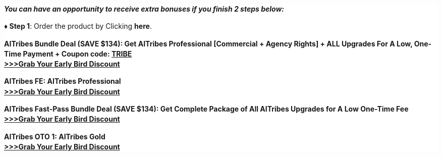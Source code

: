 <p data-w-id="e339bcd8-0052-09d6-fa73-f6558a6d08ae" data-wf-id="[&quot;e339bcd8-0052-09d6-fa73-f6558a6d08ae&quot;]" data-automation-id="dyn-item-post-body-input"><strong data-w-id="25b93338-f997-9208-336d-46b7e2dd0025" data-wf-id="[&quot;25b93338-f997-9208-336d-46b7e2dd0025&quot;]" data-automation-id="dyn-item-post-body-input"><em data-w-id="98dc1465-3079-d637-f6cf-7560f217267a" data-wf-id="[&quot;98dc1465-3079-d637-f6cf-7560f217267a&quot;]" data-automation-id="dyn-item-post-body-input">You can have an opportunity to receive extra bonuses if you finish 2 steps below:</em></strong></p>
<p data-w-id="54abd62b-2af0-cf3c-5f8b-0eb5adf65381" data-wf-id="[&quot;54abd62b-2af0-cf3c-5f8b-0eb5adf65381&quot;]" data-automation-id="dyn-item-post-body-input"><strong data-w-id="8a7655d6-89bf-dcc6-ff2c-c15e24b8ad0a" data-wf-id="[&quot;8a7655d6-89bf-dcc6-ff2c-c15e24b8ad0a&quot;]" data-automation-id="dyn-item-post-body-input">♦ Step 1</strong>: Order the product by Clicking <strong data-w-id="a57d5a29-c885-558d-fe8b-25f83622f16d" data-wf-id="[&quot;a57d5a29-c885-558d-fe8b-25f83622f16d&quot;]" data-automation-id="dyn-item-post-body-input">here</strong>.</p>
<p data-w-id="79f1806b-1398-f787-9c6d-a9538b5375eb" data-wf-id="[&quot;79f1806b-1398-f787-9c6d-a9538b5375eb&quot;]" data-automation-id="dyn-item-post-body-input"><strong data-w-id="fa39347f-abaf-2fc6-22c1-b95280b441da" data-wf-id="[&quot;fa39347f-abaf-2fc6-22c1-b95280b441da&quot;]" data-automation-id="dyn-item-post-body-input">AITribes Bundle Deal (SAVE $134): Get AITribes Professional [Commercial + Agency Rights] + ALL Upgrades For A Low, One-Time Payment + Coupon code: </strong><a href="https://jvz8.com/c/2547451/409214/?tid=LI" target="_blank" rel="noopener" data-w-id="1fcc2b23-a010-576d-f827-5d038d444642" data-wf-id="[&quot;1fcc2b23-a010-576d-f827-5d038d444642&quot;]" data-automation-id="dyn-item-post-body-input"><strong data-w-id="9dd36257-d7ab-c928-2dd4-8a59172764df" data-wf-id="[&quot;9dd36257-d7ab-c928-2dd4-8a59172764df&quot;]" data-automation-id="dyn-item-post-body-input">TRIBE</strong></a><br data-w-id="LineBreak" data-wf-id="[&quot;LineBreak&quot;]" data-automation-id="dyn-item-post-body-input" />
<a href="https://jvz8.com/c/2547451/409214/?tid=LI" target="_blank" rel="noopener" data-w-id="a580c528-881e-a05a-c0c2-97bc7ea30afd" data-wf-id="[&quot;a580c528-881e-a05a-c0c2-97bc7ea30afd&quot;]" data-automation-id="dyn-item-post-body-input"><strong data-w-id="084eda13-3458-92a4-0a5f-bafe0aa6a14b" data-wf-id="[&quot;084eda13-3458-92a4-0a5f-bafe0aa6a14b&quot;]" data-automation-id="dyn-item-post-body-input">&gt;&gt;&gt;Grab Your Early Bird Discount</strong></a></p>
<p data-w-id="f8e62953-39c0-c38b-7c75-abed1fb7b530" data-wf-id="[&quot;f8e62953-39c0-c38b-7c75-abed1fb7b530&quot;]" data-automation-id="dyn-item-post-body-input"><strong data-w-id="30b4c308-dd1d-3526-7dfb-410dd5df1840" data-wf-id="[&quot;30b4c308-dd1d-3526-7dfb-410dd5df1840&quot;]" data-automation-id="dyn-item-post-body-input">AITribes FE: AITribes Professional</strong><br data-w-id="LineBreak" data-wf-id="[&quot;LineBreak&quot;]" data-automation-id="dyn-item-post-body-input" />
<a href="https://jvz8.com/c/2547451/409211/?tid=LI" target="_blank" rel="noopener" data-w-id="4188980d-4baf-8dee-721c-1839547c66ca" data-wf-id="[&quot;4188980d-4baf-8dee-721c-1839547c66ca&quot;]" data-automation-id="dyn-item-post-body-input"><strong data-w-id="62c19010-ea34-efff-97de-a5f6386f5ed1" data-wf-id="[&quot;62c19010-ea34-efff-97de-a5f6386f5ed1&quot;]" data-automation-id="dyn-item-post-body-input">&gt;&gt;&gt;Grab Your Early Bird Discount</strong></a></p>
<p data-w-id="8ad85d71-d3be-3b70-b82c-09172281113d" data-wf-id="[&quot;8ad85d71-d3be-3b70-b82c-09172281113d&quot;]" data-automation-id="dyn-item-post-body-input"><strong data-w-id="b98d6b30-cb88-5a56-5437-2b6a953e63a4" data-wf-id="[&quot;b98d6b30-cb88-5a56-5437-2b6a953e63a4&quot;]" data-automation-id="dyn-item-post-body-input">AITribes Fast-Pass Bundle Deal (SAVE $134): Get Complete Package of All AITribes Upgrades for A Low One-Time Fee</strong><br data-w-id="LineBreak" data-wf-id="[&quot;LineBreak&quot;]" data-automation-id="dyn-item-post-body-input" />
<a href="https://jvz6.com/c/2547451/409226/?tid=LI" target="_blank" rel="noopener" data-w-id="e654b681-b6c5-1056-f806-986c2c8db67f" data-wf-id="[&quot;e654b681-b6c5-1056-f806-986c2c8db67f&quot;]" data-automation-id="dyn-item-post-body-input"><strong data-w-id="15fa7e11-0c47-b23b-3c65-4ef6beeda2dc" data-wf-id="[&quot;15fa7e11-0c47-b23b-3c65-4ef6beeda2dc&quot;]" data-automation-id="dyn-item-post-body-input">&gt;&gt;&gt;Grab Your Early Bird Discount</strong></a></p>
<p data-w-id="5c2e98e4-61fd-28b0-0eec-cb5f605047fe" data-wf-id="[&quot;5c2e98e4-61fd-28b0-0eec-cb5f605047fe&quot;]" data-automation-id="dyn-item-post-body-input"><strong data-w-id="7bd902b9-5414-55b4-1a7f-c7d300bae7ca" data-wf-id="[&quot;7bd902b9-5414-55b4-1a7f-c7d300bae7ca&quot;]" data-automation-id="dyn-item-post-body-input">AITribes OTO 1: AITribes Gold</strong><br data-w-id="LineBreak" data-wf-id="[&quot;LineBreak&quot;]" data-automation-id="dyn-item-post-body-input" />
<a href="https://jvz2.com/c/2547451/409216/?tid=LI" target="_blank" rel="noopener" data-w-id="3f89497c-78ab-0512-8bb1-ad1b62d3a105" data-wf-id="[&quot;3f89497c-78ab-0512-8bb1-ad1b62d3a105&quot;]" data-automation-id="dyn-item-post-body-input"><strong data-w-id="c9f6b6ce-a4c3-bde1-1623-fa3eed34f10d" data-wf-id="[&quot;c9f6b6ce-a4c3-bde1-1623-fa3eed34f10d&quot;]" data-automation-id="dyn-item-post-body-input">&gt;&gt;&gt;Grab Your Early Bird Discount</strong></a></p>